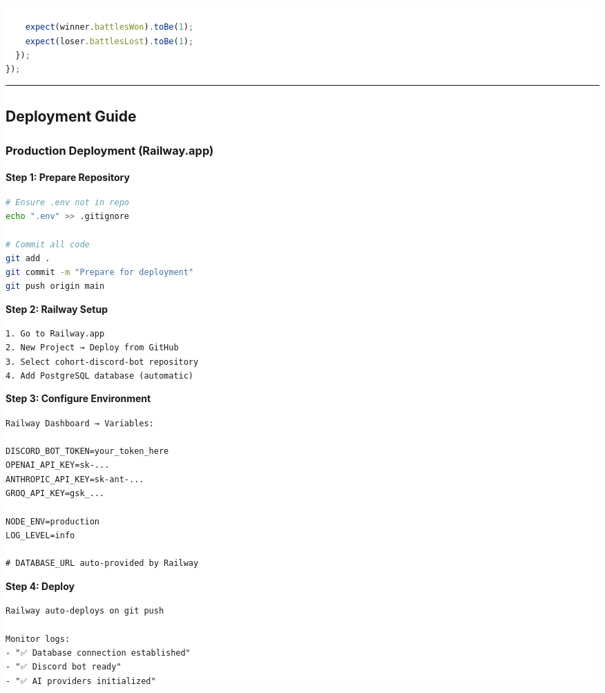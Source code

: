 ```javascript
    
    expect(winner.battlesWon).toBe(1);
    expect(loser.battlesLost).toBe(1);
  });
});
```

---

## Deployment Guide

### Production Deployment (Railway.app)

**Step 1: Prepare Repository**
```bash
# Ensure .env not in repo
echo ".env" >> .gitignore

# Commit all code
git add .
git commit -m "Prepare for deployment"
git push origin main
```

**Step 2: Railway Setup**
```
1. Go to Railway.app
2. New Project → Deploy from GitHub
3. Select cohort-discord-bot repository
4. Add PostgreSQL database (automatic)
```

**Step 3: Configure Environment**
```
Railway Dashboard → Variables:

DISCORD_BOT_TOKEN=your_token_here
OPENAI_API_KEY=sk-...
ANTHROPIC_API_KEY=sk-ant-...
GROQ_API_KEY=gsk_...

NODE_ENV=production
LOG_LEVEL=info

# DATABASE_URL auto-provided by Railway
```

**Step 4: Deploy**
```
Railway auto-deploys on git push

Monitor logs:
- "✅ Database connection established"
- "✅ Discord bot ready"
- "✅ AI providers initialized"
```
